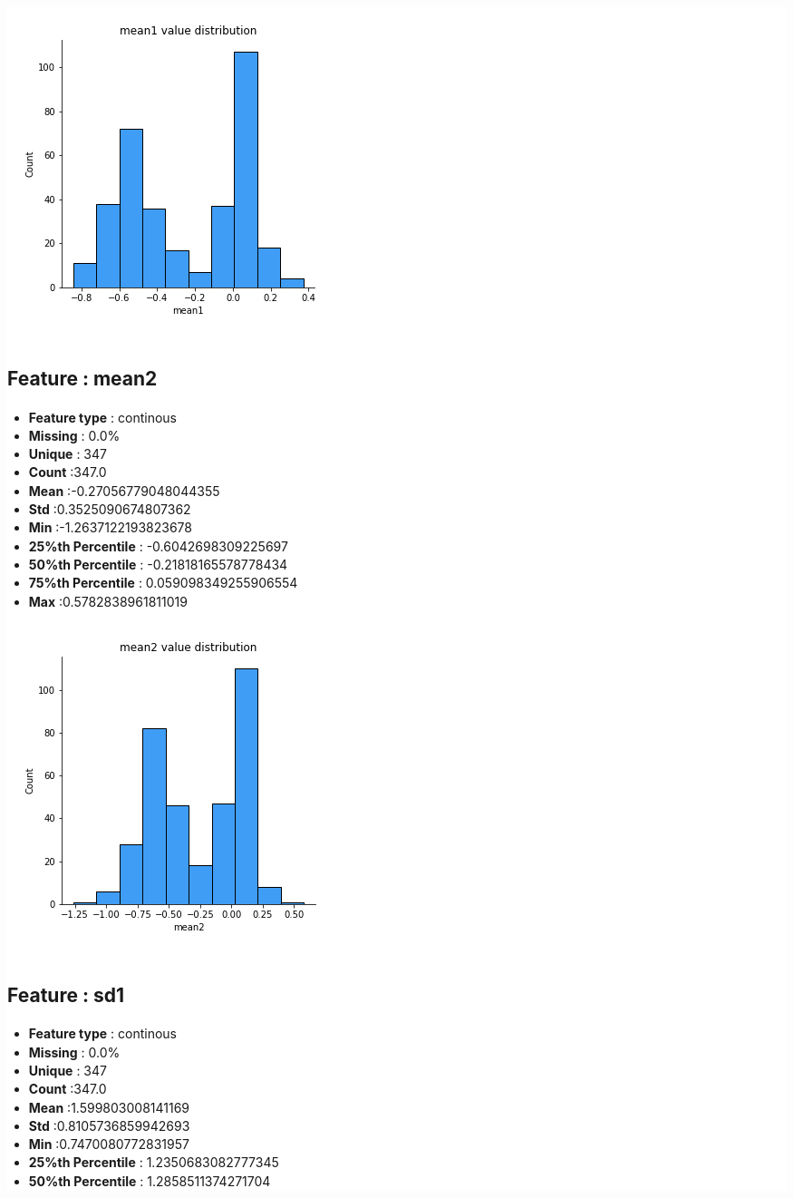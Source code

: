 ![](mean1.png)
## Feature : mean2
- **Feature type** : continous
- **Missing** : 0.0%
- **Unique** : 347
- **Count** :347.0
- **Mean** :-0.27056779048044355
- **Std** :0.3525090674807362
- **Min** :-1.2637122193823678
- **25%th Percentile** : -0.6042698309225697
- **50%th Percentile** : -0.21818165578778434
- **75%th Percentile** : 0.059098349255906554
- **Max** :0.5782838961811019

![](mean2.png)
## Feature : sd1
- **Feature type** : continous
- **Missing** : 0.0%
- **Unique** : 347
- **Count** :347.0
- **Mean** :1.599803008141169
- **Std** :0.8105736859942693
- **Min** :0.7470080772831957
- **25%th Percentile** : 1.2350683082777345
- **50%th Percentile** : 1.2858511374271704